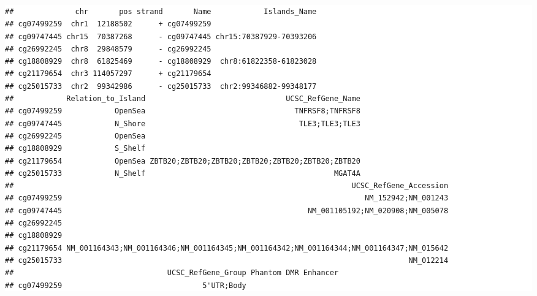     ##              chr       pos strand       Name            Islands_Name
    ## cg07499259  chr1  12188502      + cg07499259                        
    ## cg09747445 chr15  70387268      - cg09747445 chr15:70387929-70393206
    ## cg26992245  chr8  29848579      - cg26992245                        
    ## cg18808929  chr8  61825469      - cg18808929  chr8:61822358-61823028
    ## cg21179654  chr3 114057297      + cg21179654                        
    ## cg25015733  chr2  99342986      - cg25015733  chr2:99346882-99348177
    ##            Relation_to_Island                                UCSC_RefGene_Name
    ## cg07499259            OpenSea                                  TNFRSF8;TNFRSF8
    ## cg09747445            N_Shore                                   TLE3;TLE3;TLE3
    ## cg26992245            OpenSea                                                 
    ## cg18808929            S_Shelf                                                 
    ## cg21179654            OpenSea ZBTB20;ZBTB20;ZBTB20;ZBTB20;ZBTB20;ZBTB20;ZBTB20
    ## cg25015733            N_Shelf                                           MGAT4A
    ##                                                                             UCSC_RefGene_Accession
    ## cg07499259                                                                     NM_152942;NM_001243
    ## cg09747445                                                        NM_001105192;NM_020908;NM_005078
    ## cg26992245                                                                                        
    ## cg18808929                                                                                        
    ## cg21179654 NM_001164343;NM_001164346;NM_001164345;NM_001164342;NM_001164344;NM_001164347;NM_015642
    ## cg25015733                                                                               NM_012214
    ##                                   UCSC_RefGene_Group Phantom DMR Enhancer
    ## cg07499259                                5'UTR;Body                     